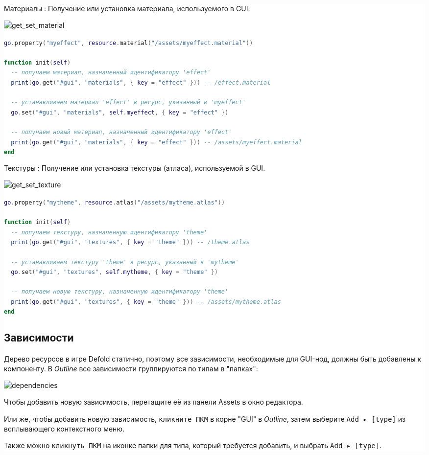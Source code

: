 Материалы
: Получение или установка материала, используемого в GUI.

![get_set_material](/manuals/images/gui/get_set_material.png)

```lua
go.property("myeffect", resource.material("/assets/myeffect.material"))

function init(self)
  -- получаем материал, назначенный идентификатору 'effect'
  print(go.get("#gui", "materials", { key = "effect" })) -- /effect.material

  -- устанавливаем материал 'effect' в ресурс, указанный в 'myeffect'
  go.set("#gui", "materials", self.myeffect, { key = "effect" })

  -- получаем новый материал, назначенный идентификатору 'effect'
  print(go.get("#gui", "materials", { key = "effect" })) -- /assets/myeffect.material
end
```

Текстуры
: Получение или установка текстуры (атласа), используемой в GUI.

![get_set_texture](/manuals/images/gui/get_set_texture.png)

```lua
go.property("mytheme", resource.atlas("/assets/mytheme.atlas"))

function init(self)
  -- получаем текстуру, назначенную идентификатору 'theme'
  print(go.get("#gui", "textures", { key = "theme" })) -- /theme.atlas

  -- устанавливаем текстуру 'theme' в ресурс, указанный в 'mytheme'
  go.set("#gui", "textures", self.mytheme, { key = "theme" })

  -- получаем новую текстуру, назначенную идентификатору 'theme'
  print(go.get("#gui", "textures", { key = "theme" })) -- /assets/mytheme.atlas
end
```

## Зависимости

Дерево ресурсов в игре Defold статично, поэтому все зависимости, необходимые для GUI-нод, должны быть добавлены к компоненту. В *Outline* все зависимости группируются по типам в "папках":

![dependencies](/manuals/images/gui/dependencies.png)

Чтобы добавить новую зависимость, перетащите её из панели Assets в окно редактора.

Или же, чтобы добавить новую зависимость, <kbd>кликните ПКМ</kbd> в корне "GUI" в *Outline*, затем выберите <kbd>Add ▸ [type]</kbd> из всплывающего контекстного меню.

Также можно <kbd>кликнуть ПКМ</kbd> на иконке папки для типа, который требуется добавить, и выбрать <kbd>Add ▸ [type]</kbd>.
